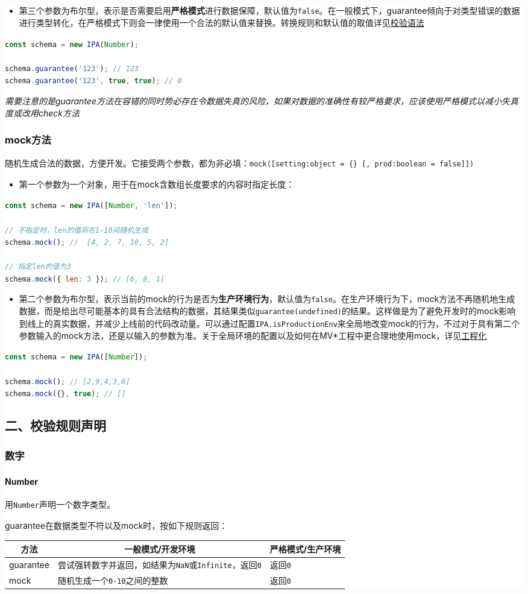 - 第三个参数为布尔型，表示是否需要启用**严格模式**进行数据保障，默认值为`false`。在一般模式下，guarantee倾向于对类型错误的数据进行类型转化，在严格模式下则会一律使用一个合法的默认值来替换。转换规则和默认值的取值详见[校验语法](#/doc#校验规则声明语法)

```javascript
const schema = new IPA(Number);

schema.guarantee('123'); // 123
schema.guarantee('123', true, true); // 0
```


*需要注意的是guarantee方法在容错的同时势必存在令数据失真的风险，如果对数据的准确性有较严格要求，应该使用严格模式以减小失真度或改用check方法*


### mock方法

随机生成合法的数据，方便开发。它接受两个参数，都为非必填：`mock([setting:object = {} [, prod:boolean = false]])`

- 第一个参数为一个对象，用于在mock含数组长度要求的内容时指定长度：

```javascript
const schema = new IPA([Number, 'len']);

// 不指定时，len的值将在1-10间随机生成
schema.mock(); //  [4, 2, 7, 10, 5, 2] 

// 指定len的值为3
schema.mock({ len: 3 }); // [6, 8, 1]
```

- 第二个参数为布尔型，表示当前的mock的行为是否为**生产环境行为**，默认值为`false`。在生产环境行为下，mock方法不再随机地生成数据，而是给出尽可能基本的具有合法结构的数据，其结果类似`guarantee(undefined)`的结果。这样做是为了避免开发时的mock影响到线上的真实数据，并减少上线前的代码改动量。可以通过配置`IPA.isProductionEnv`来全局地改变mock的行为，不过对于具有第二个参数输入的mock方法，还是以输入的参数为准。关于全局环境的配置以及如何在MV*工程中更合理地使用mock，详见[工程化](#/doc#工程化)

```javascript
const schema = new IPA([Number]);

schema.mock(); // [2,9,4,3,6]
schema.mock({}, true); // []
```



## 二、校验规则声明

### 数字
#### Number

用`Number`声明一个数字类型。

guarantee在数据类型不符以及mock时，按如下规则返回：

| 方法 |一般模式/开发环境 | 严格模式/生产环境 |  
| --- | --- | --- | 
| guarantee | 尝试强转数字并返回，如结果为`NaN`或`Infinite`，返回`0` | 返回`0` | 
| mock | 随机生成一个`0-10`之间的整数 | 返回`0` |
